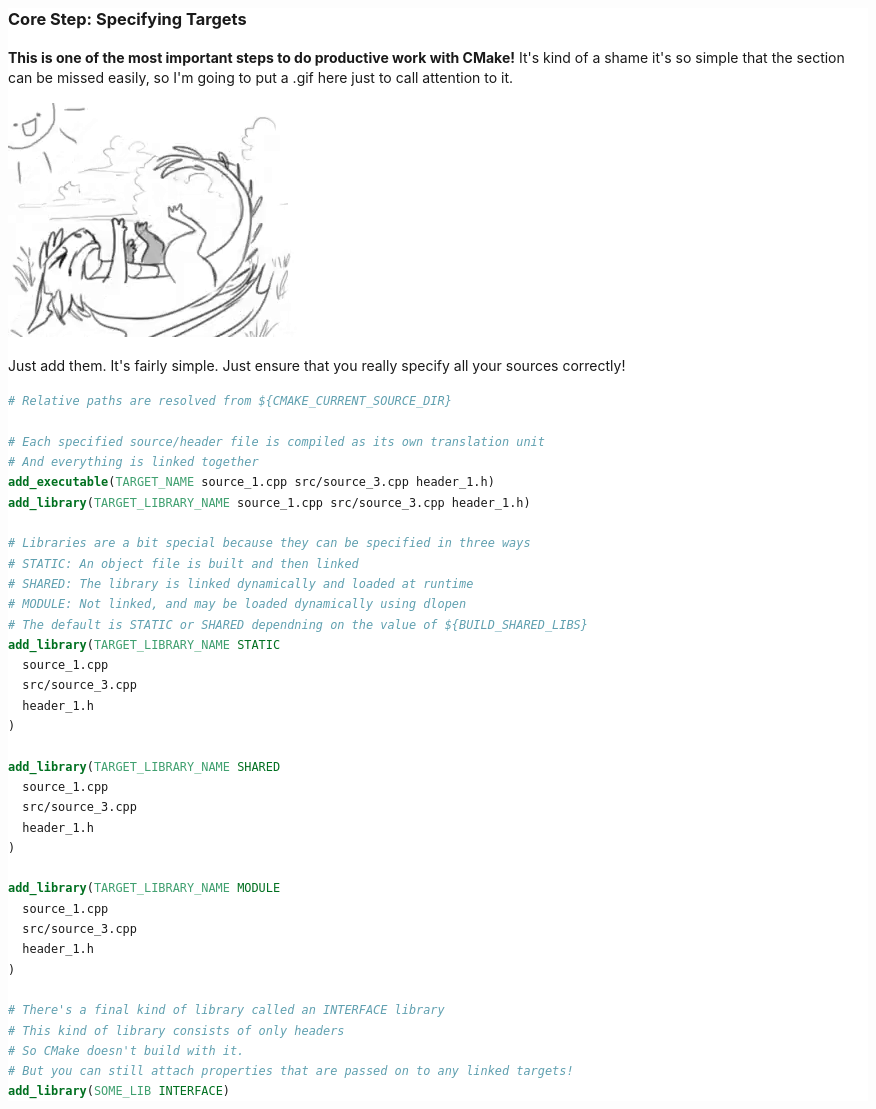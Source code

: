 


### Core Step: Specifying Targets

**This is one of the most important steps to do productive work with CMake!** It's kind of a shame it's so simple that the section can be missed easily, so I'm going to put a .gif here just to call attention to it.

![[video-to-gif output image]](assets/ezgif-3-92cffd6c4e0f.gif)

Just add them. It's fairly simple. Just ensure that you really specify all your sources correctly!

```cmake
# Relative paths are resolved from ${CMAKE_CURRENT_SOURCE_DIR}

# Each specified source/header file is compiled as its own translation unit
# And everything is linked together
add_executable(TARGET_NAME source_1.cpp src/source_3.cpp header_1.h)
add_library(TARGET_LIBRARY_NAME source_1.cpp src/source_3.cpp header_1.h)

# Libraries are a bit special because they can be specified in three ways
# STATIC: An object file is built and then linked
# SHARED: The library is linked dynamically and loaded at runtime
# MODULE: Not linked, and may be loaded dynamically using dlopen
# The default is STATIC or SHARED dependning on the value of ${BUILD_SHARED_LIBS}
add_library(TARGET_LIBRARY_NAME STATIC
  source_1.cpp
  src/source_3.cpp
  header_1.h
)

add_library(TARGET_LIBRARY_NAME SHARED
  source_1.cpp
  src/source_3.cpp
  header_1.h
)

add_library(TARGET_LIBRARY_NAME MODULE
  source_1.cpp
  src/source_3.cpp
  header_1.h
)

# There's a final kind of library called an INTERFACE library
# This kind of library consists of only headers
# So CMake doesn't build with it.
# But you can still attach properties that are passed on to any linked targets!
add_library(SOME_LIB INTERFACE)
```
